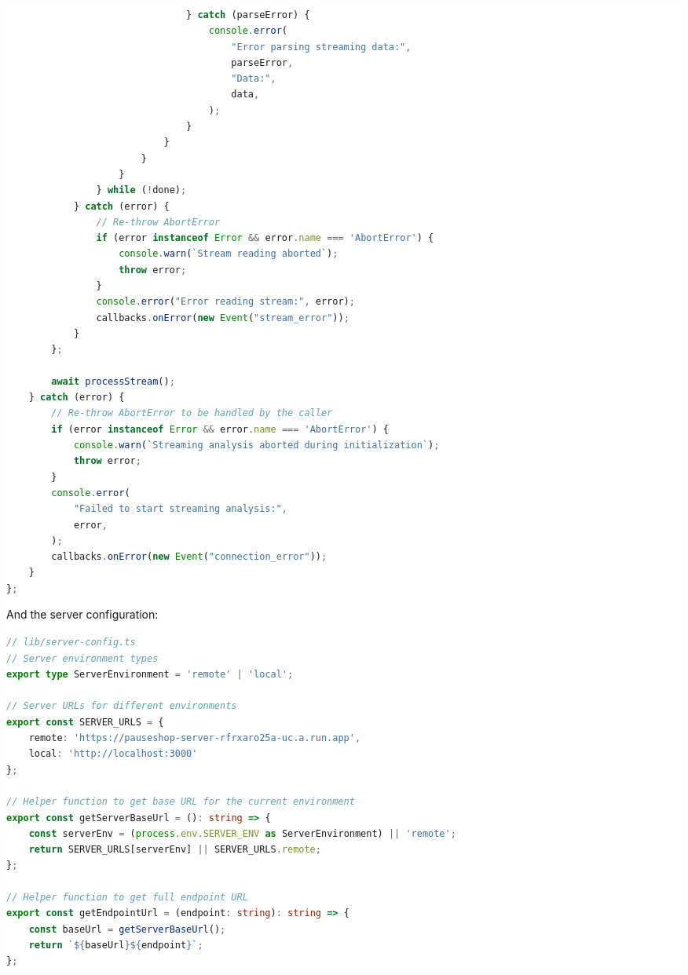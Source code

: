 ```typescript
                                } catch (parseError) {
                                    console.error(
                                        "Error parsing streaming data:",
                                        parseError,
                                        "Data:",
                                        data,
                                    );
                                }
                            }
                        }
                    }
                } while (!done);
            } catch (error) {
                // Re-throw AbortError
                if (error instanceof Error && error.name === 'AbortError') {
                    console.warn(`Stream reading aborted`);
                    throw error;
                }
                console.error("Error reading stream:", error);
                callbacks.onError(new Event("stream_error"));
            }
        };

        await processStream();
    } catch (error) {
        // Re-throw AbortError to be handled by the caller
        if (error instanceof Error && error.name === 'AbortError') {
            console.warn(`Streaming analysis aborted during initialization`);
            throw error;
        }
        console.error(
            "Failed to start streaming analysis:",
            error,
        );
        callbacks.onError(new Event("connection_error"));
    }
};
```

And the server configuration:

```typescript
// lib/server-config.ts
// Server environment types
export type ServerEnvironment = 'remote' | 'local';

// Server URLs for different environments
export const SERVER_URLS = {
    remote: 'https://pauseshop-server-rfrxaro25a-uc.a.run.app',
    local: 'http://localhost:3000'
};

// Helper function to get base URL for the current environment
export const getServerBaseUrl = (): string => {
    const serverEnv = (process.env.SERVER_ENV as ServerEnvironment) || 'remote';
    return SERVER_URLS[serverEnv] || SERVER_URLS.remote;
};

// Helper function to get full endpoint URL
export const getEndpointUrl = (endpoint: string): string => {
    const baseUrl = getServerBaseUrl();
    return `${baseUrl}${endpoint}`;
};
```
